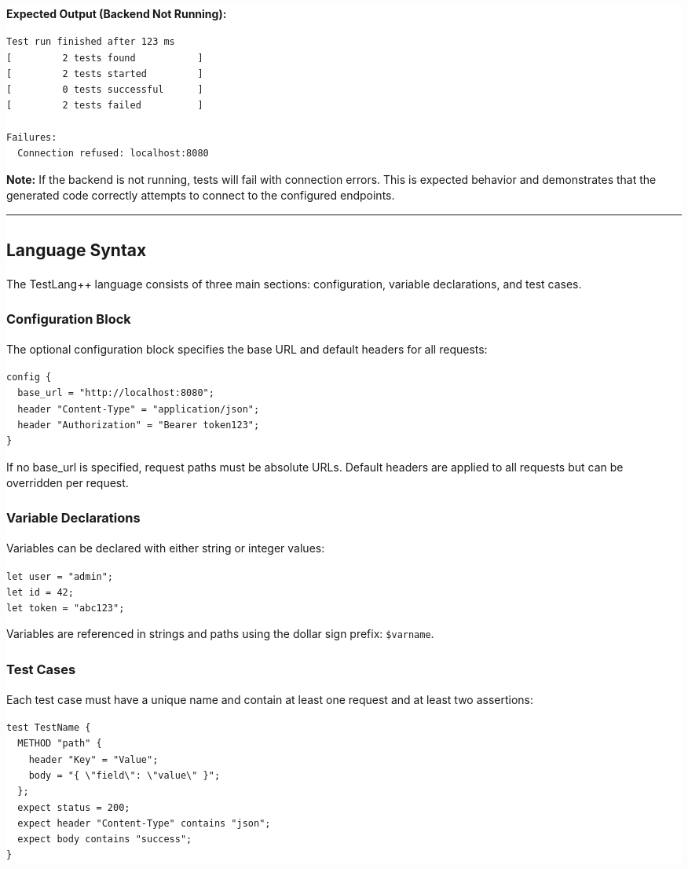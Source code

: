 **Expected Output (Backend Not Running):**
```
Test run finished after 123 ms
[         2 tests found           ]
[         2 tests started         ]
[         0 tests successful      ]
[         2 tests failed          ]

Failures:
  Connection refused: localhost:8080
```

**Note:** If the backend is not running, tests will fail with connection errors. This is expected behavior and demonstrates that the generated code correctly attempts to connect to the configured endpoints.

---

## Language Syntax

The TestLang++ language consists of three main sections: configuration, variable declarations, and test cases.

### Configuration Block

The optional configuration block specifies the base URL and default headers for all requests:

```
config {
  base_url = "http://localhost:8080";
  header "Content-Type" = "application/json";
  header "Authorization" = "Bearer token123";
}
```

If no base_url is specified, request paths must be absolute URLs. Default headers are applied to all requests but can be overridden per request.

### Variable Declarations

Variables can be declared with either string or integer values:

```
let user = "admin";
let id = 42;
let token = "abc123";
```

Variables are referenced in strings and paths using the dollar sign prefix: `$varname`.

### Test Cases

Each test case must have a unique name and contain at least one request and at least two assertions:

```
test TestName {
  METHOD "path" {
    header "Key" = "Value";
    body = "{ \"field\": \"value\" }";
  };
  expect status = 200;
  expect header "Content-Type" contains "json";
  expect body contains "success";
}
```
